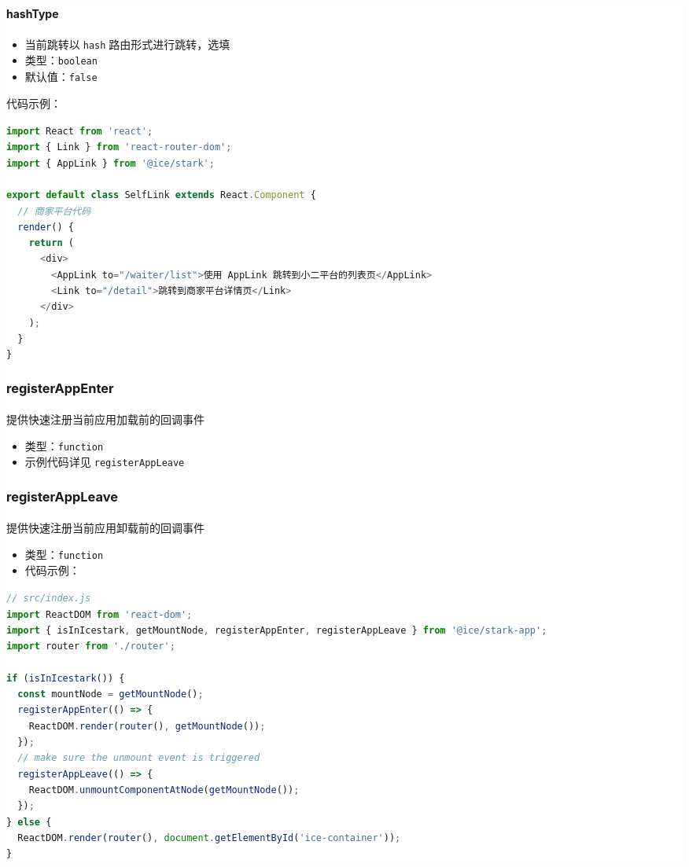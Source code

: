 #### hashType

- 当前跳转以 `hash` 路由形式进行跳转，选填
- 类型：`boolean`
- 默认值：`false`

代码示例：

```js
import React from 'react';
import { Link } from 'react-router-dom';
import { AppLink } from '@ice/stark';

export default class SelfLink extends React.Component {
  // 商家平台代码
  render() {
    return (
      <div>
        <AppLink to="/waiter/list">使用 AppLink 跳转到小二平台的列表页</AppLink>
        <Link to="/detail">跳转到商家平台详情页</Link>
      </div>
    );
  }
}
```

### registerAppEnter

提供快速注册当前应用加载前的回调事件

- 类型：`function`
- 示例代码详见 `registerAppLeave`

### registerAppLeave

提供快速注册当前应用卸载前的回调事件

- 类型：`function`
- 代码示例：

```javascript
// src/index.js
import ReactDOM from 'react-dom';
import { isInIcestark, getMountNode, registerAppEnter, registerAppLeave } from '@ice/stark-app';
import router from './router';

if (isInIcestark()) {
  const mountNode = getMountNode();
  registerAppEnter(() => {
    ReactDOM.render(router(), getMountNode());
  });
  // make sure the unmount event is triggered
  registerAppLeave(() => {
    ReactDOM.unmountComponentAtNode(getMountNode());
  });
} else {
  ReactDOM.render(router(), document.getElementById('ice-container'));
}
```
